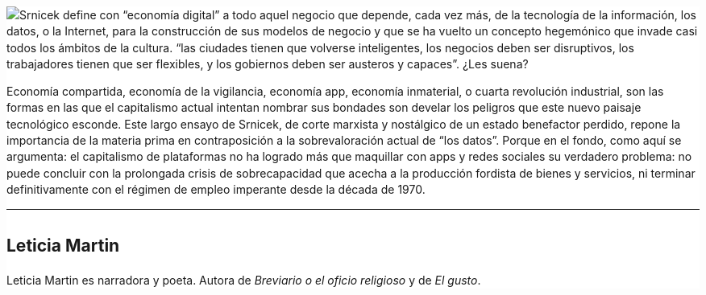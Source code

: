 
![](https://64.media.tumblr.com/b67c22515c8de0bfa37a7dc7bec4f3d4/346d93c90c6477be-26/s250x400/c61436ee4dd2210a6d62cc4d1b3f0422c6bb1004.jpg)Srnicek define con “economía digital” a todo aquel negocio que depende, cada vez más, de la tecnología de la información, los datos, o la Internet, para la construcción de sus modelos de negocio y que se ha vuelto un concepto hegemónico que invade casi todos los ámbitos de la cultura. “las ciudades tienen que volverse inteligentes, los negocios deben ser disruptivos, los trabajadores tienen que ser flexibles, y los gobiernos deben ser austeros y capaces”. ¿Les suena? 


Economía compartida, economía de la vigilancia, economía app, economía inmaterial, o cuarta revolución industrial, son las formas en las que el capitalismo actual intentan nombrar sus bondades son develar los peligros que este nuevo paisaje tecnológico esconde. Este largo ensayo de Srnicek, de corte marxista y nostálgico de un estado benefactor perdido, repone la importancia de la materia prima en contraposición a la sobrevaloración actual de “los datos”. Porque en el fondo, como aquí se argumenta: el capitalismo de plataformas no ha logrado más que maquillar con apps y redes sociales su verdadero problema: no puede concluir con la prolongada crisis de sobrecapacidad que acecha a la producción fordista de bienes y servicios, ni terminar definitivamente con el régimen de empleo imperante desde la década de 1970. 




---

 Leticia Martin
---------------

 Leticia Martin es narradora y poeta. Autora de *Breviario o el oficio religioso* y de *El gusto*. 

